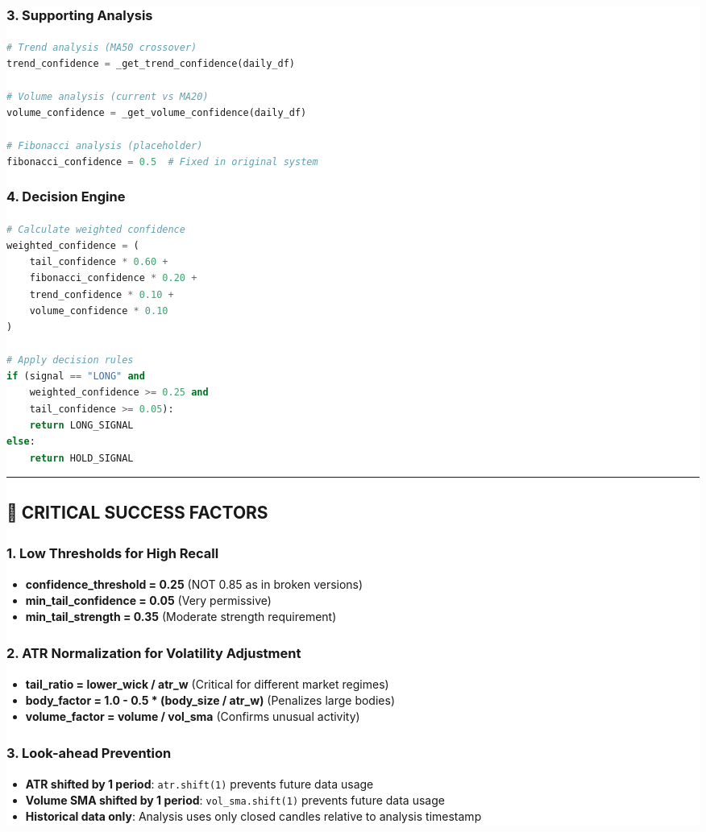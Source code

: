 ### **3. Supporting Analysis**

```python
# Trend analysis (MA50 crossover)
trend_confidence = _get_trend_confidence(daily_df)

# Volume analysis (current vs MA20)
volume_confidence = _get_volume_confidence(daily_df)

# Fibonacci analysis (placeholder)
fibonacci_confidence = 0.5  # Fixed in original system
```

### **4. Decision Engine**

```python
# Calculate weighted confidence
weighted_confidence = (
    tail_confidence * 0.60 +
    fibonacci_confidence * 0.20 +
    trend_confidence * 0.10 +
    volume_confidence * 0.10
)

# Apply decision rules
if (signal == "LONG" and
    weighted_confidence >= 0.25 and
    tail_confidence >= 0.05):
    return LONG_SIGNAL
else:
    return HOLD_SIGNAL
```

---

## 🚨 CRITICAL SUCCESS FACTORS

### **1. Low Thresholds for High Recall**

-   **confidence_threshold = 0.25** (NOT 0.85 as in broken versions)
-   **min_tail_confidence = 0.05** (Very permissive)
-   **min_tail_strength = 0.35** (Moderate strength requirement)

### **2. ATR Normalization for Volatility Adjustment**

-   **tail_ratio = lower_wick / atr_w** (Critical for different market regimes)
-   **body_factor = 1.0 - 0.5 \* (body_size / atr_w)** (Penalizes large bodies)
-   **volume_factor = volume / vol_sma** (Confirms unusual activity)

### **3. Look-ahead Prevention**

-   **ATR shifted by 1 period**: `atr.shift(1)` prevents future data usage
-   **Volume SMA shifted by 1 period**: `vol_sma.shift(1)` prevents future data usage
-   **Historical data only**: Analysis uses only closed candles relative to analysis timestamp
